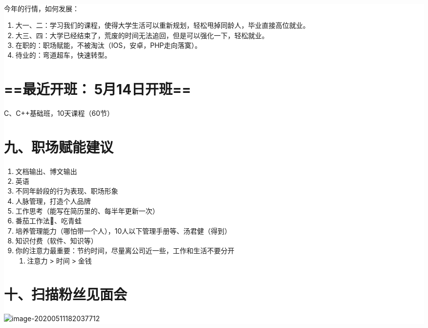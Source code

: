 今年的行情，如何发展：

1. 大一、二：学习我们的课程，使得大学生活可以重新规划，轻松甩掉同龄人，毕业直接高位就业。
2. 大三、四：大学已经结束了，荒废的时间无法追回，但是可以强化一下，轻松就业。
3. 在职的：职场赋能，不被淘汰（IOS，安卓，PHP走向落寞）。
4. 待业的：弯道超车，快速转型。





# ==最近开班： 5月14日开班==

C、C++基础班，10天课程（60节）



# 九、职场赋能建议

1. 文档输出、博文输出
2. 英语
3. 不同年龄段的行为表现、职场形象
4. 人脉管理，打造个人品牌
5. 工作思考（能写在简历里的、每半年更新一次）
6. 番茄工作法🍅、吃青蛙
7. 培养管理能力（哪怕带一个人），10人以下管理手册等、汤君健（得到）
8. 知识付费（软件、知识等）
9. 你的注意力最重要：节约时间，尽量离公司近一些，工作和生活不要分开
   1. 注意力 > 时间 > 金钱





# 十、扫描粉丝见面会

![image-20200511182037712](assets/image-20200511182037712.png)
